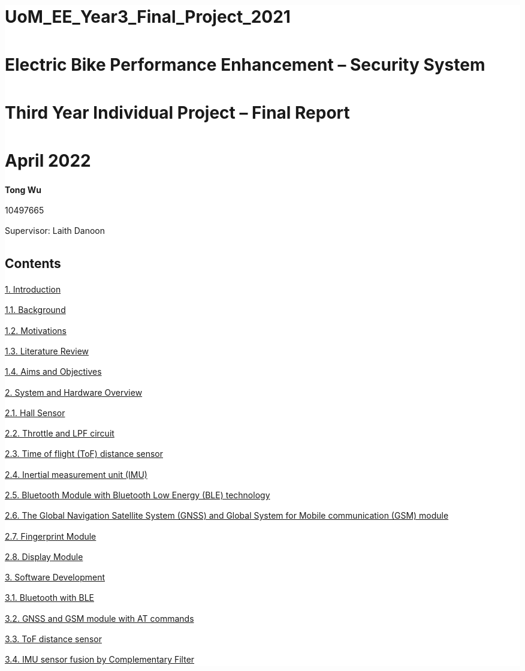 # UoM_EE_Year3_Final_Project_2021
# Electric Bike Performance Enhancement – Security System

# Third Year Individual Project – Final Report

# April 2022

**Tong Wu**

10497665

Supervisor: Laith Danoon

## Contents

[1. Introduction](#introduction)

[1.1. Background](#background)

[1.2. Motivations](#motivations)

[1.3. Literature Review](#literature-review)

[1.4. Aims and Objectives](#aims-and-objectives)

[2. System and Hardware Overview](#system-and-hardware-overview)

[2.1. Hall Sensor](#hall-sensor)

[2.2. Throttle and LPF circuit](#throttle-and-lpf-circuit)

[2.3. Time of flight (ToF) distance sensor](#time-of-flight-tof-distance-sensor)

[2.4. Inertial measurement unit (IMU)](#inertial-measurement-unit-imu)

[2.5. Bluetooth Module with Bluetooth Low Energy (BLE) technology](#bluetooth-module-with-bluetooth-low-energy-ble-technology)

[2.6. The Global Navigation Satellite System (GNSS) and Global System for Mobile communication (GSM) module](#the-global-navigation-satellite-system-gnss-and-global-system-for-mobile-communication-gsm-module)

[2.7. Fingerprint Module](#fingerprint-module)

[2.8. Display Module](#display-module)

[3. Software Development](#software-development)

[3.1. Bluetooth with BLE](#bluetooth-with-ble)

[3.2. GNSS and GSM module with AT commands](#gnss-and-gsm-module-with-at-commands)

[3.3. ToF distance sensor](#tof-distance-sensor)

[3.4. IMU sensor fusion by Complementary Filter](#imu-sensor-fusion-by-complementary-filter)

